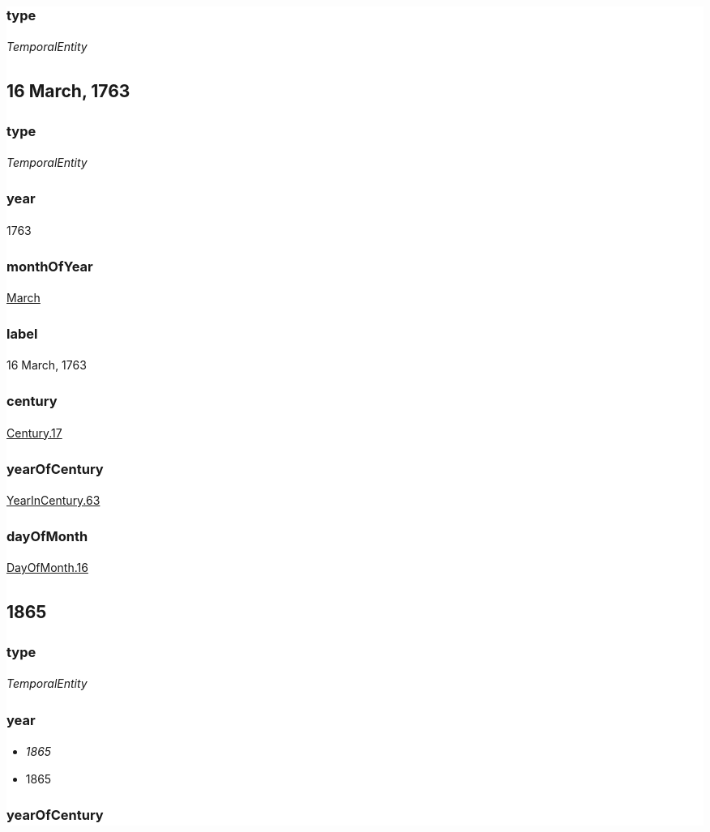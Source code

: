 ### type


*TemporalEntity*

## 16 March, 1763

### type


*TemporalEntity*

### year


1763

### monthOfYear


[March](#March)

### label


16 March, 1763

### century


[Century.17](#Century.17)

### yearOfCentury


[YearInCentury.63](#YearInCentury.63)

### dayOfMonth


[DayOfMonth.16](#DayOfMonth.16)

## 1865

### type


*TemporalEntity*

### year

 - *1865*

 - 1865

### yearOfCentury
